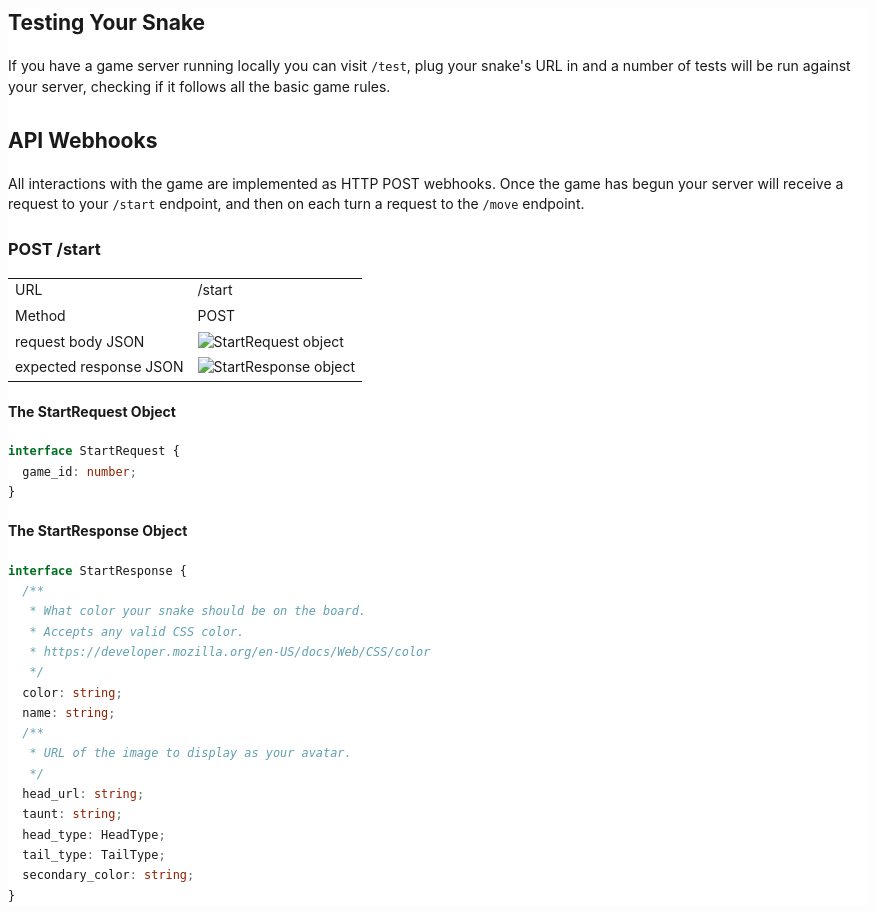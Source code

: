 ## Testing Your Snake

If you have a game server running locally you can visit `/test`, plug your
snake's URL in and a number of tests will be run against your server, checking
if it follows all the basic game rules.

## API Webhooks

All interactions with the game are implemented as HTTP POST webhooks. Once the
game has begun your server will receive a request to your `/start` endpoint, and
then on each turn a request to the `/move` endpoint.

### POST /start

|                        |                                                    |
|------------------------|----------------------------------------------------|
| URL                    | /start                                             |
| Method                 | POST                                               |
| request body JSON      | ![StartRequest](#the-startrequest-object) object   |
| expected response JSON | ![StartResponse](#the-startresponse-object) object |

#### The StartRequest Object

```typescript
interface StartRequest {
  game_id: number;
}
```

#### The StartResponse Object

```typescript
interface StartResponse {
  /**
   * What color your snake should be on the board.
   * Accepts any valid CSS color.
   * https://developer.mozilla.org/en-US/docs/Web/CSS/color
   */
  color: string;
  name: string;
  /**
   * URL of the image to display as your avatar.
   */
  head_url: string;
  taunt: string;
  head_type: HeadType;
  tail_type: TailType;
  secondary_color: string;
}
```
